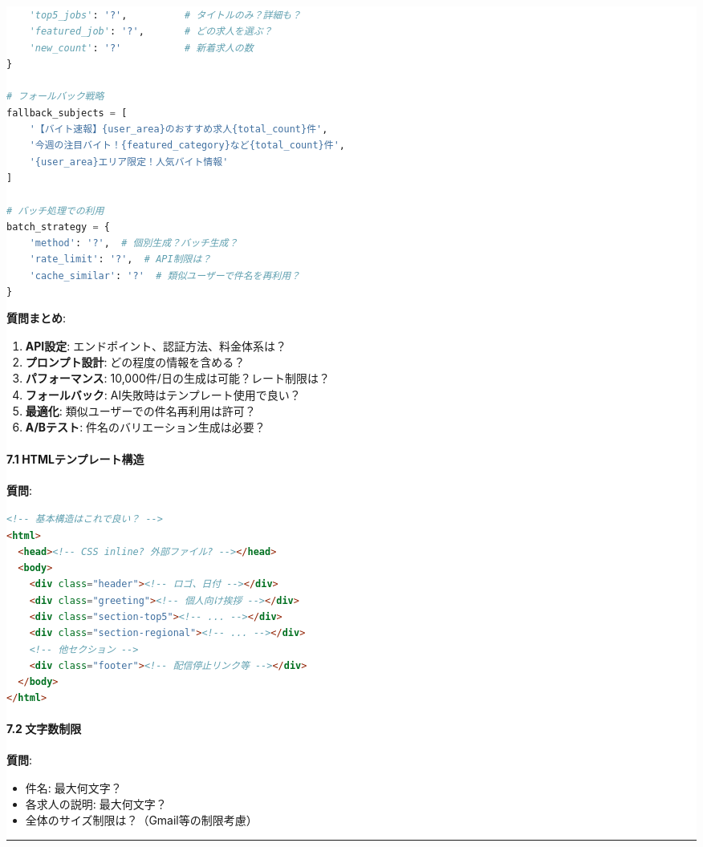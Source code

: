 ```python
    'top5_jobs': '?',          # タイトルのみ？詳細も？
    'featured_job': '?',       # どの求人を選ぶ？
    'new_count': '?'           # 新着求人の数
}

# フォールバック戦略
fallback_subjects = [
    '【バイト速報】{user_area}のおすすめ求人{total_count}件',
    '今週の注目バイト！{featured_category}など{total_count}件',
    '{user_area}エリア限定！人気バイト情報'
]

# バッチ処理での利用
batch_strategy = {
    'method': '?',  # 個別生成？バッチ生成？
    'rate_limit': '?',  # API制限は？
    'cache_similar': '?'  # 類似ユーザーで件名を再利用？
}
```

**質問まとめ**:
1. **API設定**: エンドポイント、認証方法、料金体系は？
2. **プロンプト設計**: どの程度の情報を含める？
3. **パフォーマンス**: 10,000件/日の生成は可能？レート制限は？
4. **フォールバック**: AI失敗時はテンプレート使用で良い？
5. **最適化**: 類似ユーザーでの件名再利用は許可？
6. **A/Bテスト**: 件名のバリエーション生成は必要？

#### 7.1 HTMLテンプレート構造
**質問**:
```html
<!-- 基本構造はこれで良い？ -->
<html>
  <head><!-- CSS inline? 外部ファイル? --></head>
  <body>
    <div class="header"><!-- ロゴ、日付 --></div>
    <div class="greeting"><!-- 個人向け挨拶 --></div>
    <div class="section-top5"><!-- ... --></div>
    <div class="section-regional"><!-- ... --></div>
    <!-- 他セクション -->
    <div class="footer"><!-- 配信停止リンク等 --></div>
  </body>
</html>
```

#### 7.2 文字数制限
**質問**:
- 件名: 最大何文字？
- 各求人の説明: 最大何文字？
- 全体のサイズ制限は？（Gmail等の制限考慮）

---
